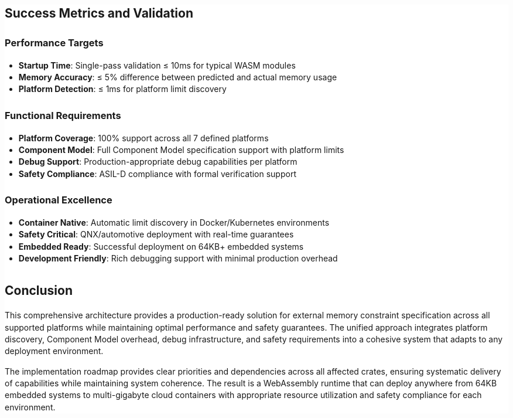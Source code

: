 ## Success Metrics and Validation

### Performance Targets
- **Startup Time**: Single-pass validation ≤ 10ms for typical WASM modules
- **Memory Accuracy**: ≤ 5% difference between predicted and actual memory usage
- **Platform Detection**: ≤ 1ms for platform limit discovery

### Functional Requirements
- **Platform Coverage**: 100% support across all 7 defined platforms
- **Component Model**: Full Component Model specification support with platform limits
- **Debug Support**: Production-appropriate debug capabilities per platform
- **Safety Compliance**: ASIL-D compliance with formal verification support

### Operational Excellence
- **Container Native**: Automatic limit discovery in Docker/Kubernetes environments
- **Safety Critical**: QNX/automotive deployment with real-time guarantees
- **Embedded Ready**: Successful deployment on 64KB+ embedded systems
- **Development Friendly**: Rich debugging support with minimal production overhead

## Conclusion

This comprehensive architecture provides a production-ready solution for external memory constraint specification across all supported platforms while maintaining optimal performance and safety guarantees. The unified approach integrates platform discovery, Component Model overhead, debug infrastructure, and safety requirements into a cohesive system that adapts to any deployment environment.

The implementation roadmap provides clear priorities and dependencies across all affected crates, ensuring systematic delivery of capabilities while maintaining system coherence. The result is a WebAssembly runtime that can deploy anywhere from 64KB embedded systems to multi-gigabyte cloud containers with appropriate resource utilization and safety compliance for each environment.